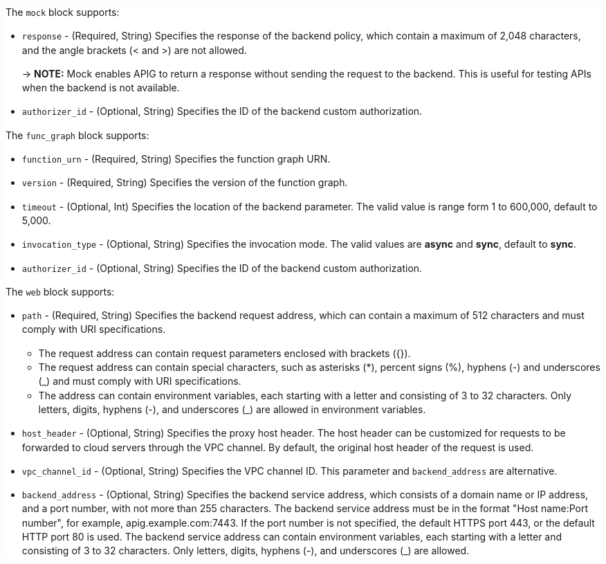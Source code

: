 <a name="apig_api_mock"></a>
The `mock` block supports:

* `response` - (Required, String) Specifies the response of the backend policy, which contain a maximum of 2,048
  characters, and the angle brackets (< and >) are not allowed.

  -> **NOTE:**  Mock enables APIG to return a response without sending the request to the backend. This is useful for
  testing APIs when the backend is not available.

* `authorizer_id` - (Optional, String) Specifies the ID of the backend custom authorization.

<a name="apig_api_func_graph"></a>
The `func_graph` block supports:

* `function_urn` - (Required, String) Specifies the function graph URN.

* `version` - (Required, String) Specifies the version of the function graph.

* `timeout` - (Optional, Int) Specifies the location of the backend parameter. The valid value is range form 1 to
  600,000, default to 5,000.

* `invocation_type` - (Optional, String) Specifies the invocation mode. The valid values are **async** and **sync**,
  default to **sync**.

* `authorizer_id` - (Optional, String) Specifies the ID of the backend custom authorization.

<a name="apig_api_web"></a>
The `web` block supports:

* `path` - (Required, String) Specifies the backend request address, which can contain a maximum of 512 characters and
  must comply with URI specifications.
  + The request address can contain request parameters enclosed with brackets ({}).
  + The request address can contain special characters, such as asterisks (*), percent signs (%), hyphens (-) and
      underscores (_) and must comply with URI specifications.
  + The address can contain environment variables, each starting with a letter and consisting of 3 to 32 characters.
      Only letters, digits, hyphens (-), and underscores (_) are allowed in environment variables.

* `host_header` - (Optional, String) Specifies the proxy host header. The host header can be customized for requests to
  be forwarded to cloud servers through the VPC channel. By default, the original host header of the request is used.

* `vpc_channel_id` - (Optional, String) Specifies the VPC channel ID. This parameter and `backend_address` are
  alternative.

* `backend_address` - (Optional, String) Specifies the backend service address, which consists of a domain name or IP
  address, and a port number, with not more than 255 characters. The backend service address must be in the format "Host
  name:Port number", for example, apig.example.com:7443. If the port number is not specified, the default HTTPS port
  443, or the default HTTP port 80 is used. The backend service address can contain environment variables, each starting
  with a letter and consisting of 3 to 32 characters. Only letters, digits, hyphens (-), and underscores (_) are
  allowed.
